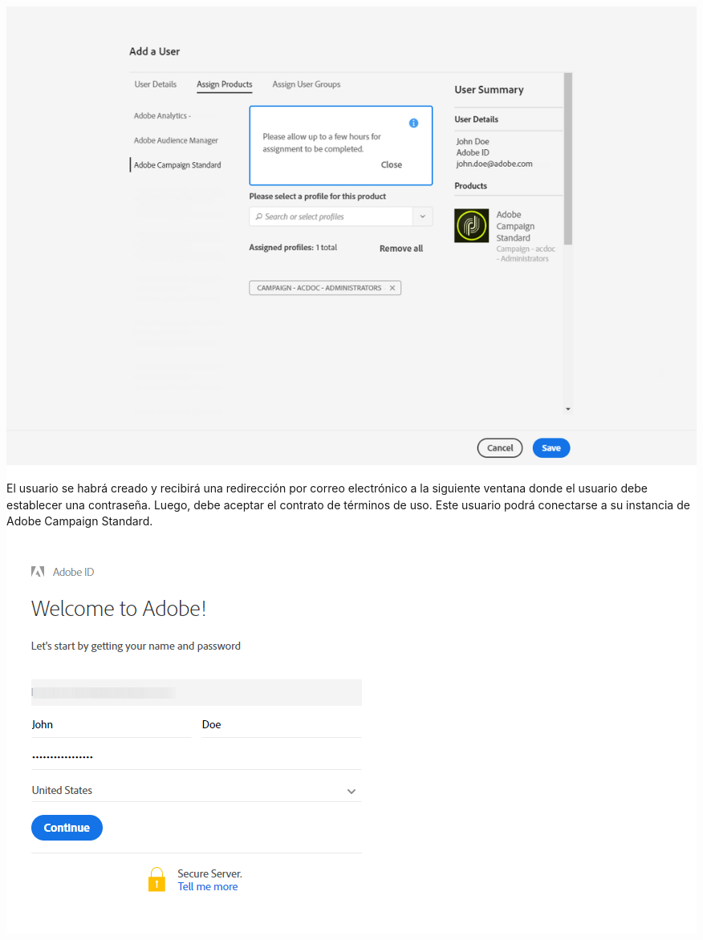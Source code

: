   ![](assets/create_user_4.png)

El usuario se habrá creado y recibirá una redirección por correo electrónico a la siguiente ventana donde el usuario debe establecer una contraseña. Luego, debe aceptar el contrato de términos de uso. Este usuario podrá conectarse a su instancia de Adobe Campaign Standard.

![](assets/create_user_5.png)
